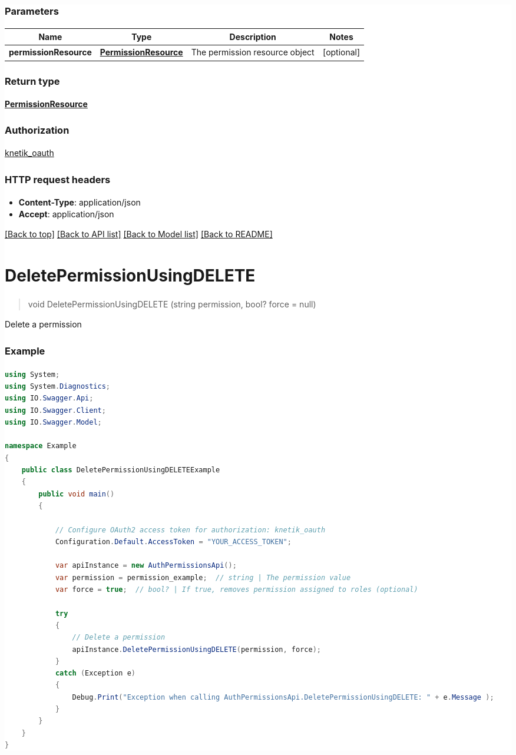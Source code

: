 ### Parameters

Name | Type | Description  | Notes
------------- | ------------- | ------------- | -------------
 **permissionResource** | [**PermissionResource**](PermissionResource.md)| The permission resource object | [optional] 

### Return type

[**PermissionResource**](PermissionResource.md)

### Authorization

[knetik_oauth](../README.md#knetik_oauth)

### HTTP request headers

 - **Content-Type**: application/json
 - **Accept**: application/json

[[Back to top]](#) [[Back to API list]](../README.md#documentation-for-api-endpoints) [[Back to Model list]](../README.md#documentation-for-models) [[Back to README]](../README.md)

<a name="deletepermissionusingdelete"></a>
# **DeletePermissionUsingDELETE**
> void DeletePermissionUsingDELETE (string permission, bool? force = null)

Delete a permission

### Example
```csharp
using System;
using System.Diagnostics;
using IO.Swagger.Api;
using IO.Swagger.Client;
using IO.Swagger.Model;

namespace Example
{
    public class DeletePermissionUsingDELETEExample
    {
        public void main()
        {
            
            // Configure OAuth2 access token for authorization: knetik_oauth
            Configuration.Default.AccessToken = "YOUR_ACCESS_TOKEN";

            var apiInstance = new AuthPermissionsApi();
            var permission = permission_example;  // string | The permission value
            var force = true;  // bool? | If true, removes permission assigned to roles (optional) 

            try
            {
                // Delete a permission
                apiInstance.DeletePermissionUsingDELETE(permission, force);
            }
            catch (Exception e)
            {
                Debug.Print("Exception when calling AuthPermissionsApi.DeletePermissionUsingDELETE: " + e.Message );
            }
        }
    }
}
```